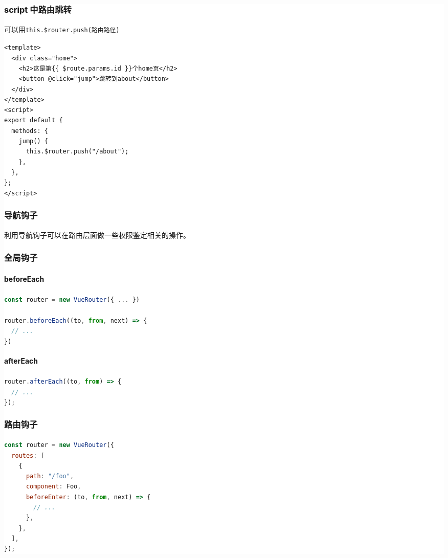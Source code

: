 ### script 中路由跳转

可以用`this.$router.push(路由路径)`

```vue
<template>
  <div class="home">
    <h2>这是第{{ $route.params.id }}个home页</h2>
    <button @click="jump">跳转到about</button>
  </div>
</template>
<script>
export default {
  methods: {
    jump() {
      this.$router.push("/about");
    },
  },
};
</script>
```

### 导航钩子

利用导航钩子可以在路由层面做一些权限鉴定相关的操作。

### 全局钩子

#### beforeEach

```js
const router = new VueRouter({ ... })

router.beforeEach((to, from, next) => {
  // ...
})
```

#### afterEach

```js
router.afterEach((to, from) => {
  // ...
});
```

### 路由钩子

```js
const router = new VueRouter({
  routes: [
    {
      path: "/foo",
      component: Foo,
      beforeEnter: (to, from, next) => {
        // ...
      },
    },
  ],
});
```
